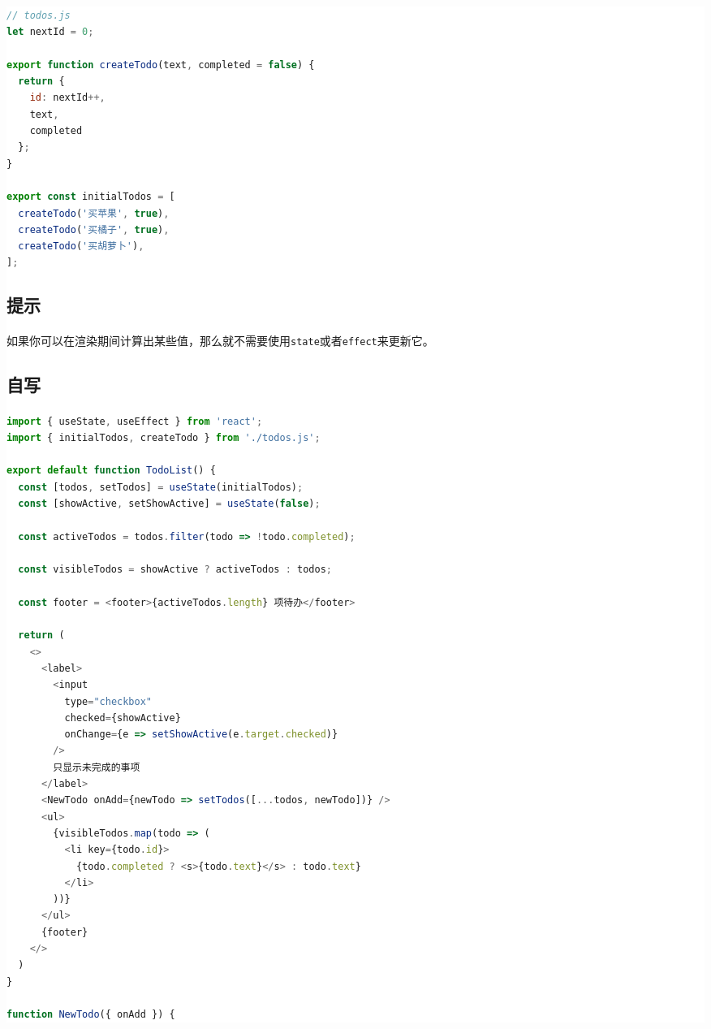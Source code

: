 ```js
// todos.js
let nextId = 0;

export function createTodo(text, completed = false) {
  return {
    id: nextId++,
    text,
    completed
  };
}

export const initialTodos = [
  createTodo('买苹果', true),
  createTodo('买橘子', true),
  createTodo('买胡萝卜'),
];
```

## 提示

如果你可以在渲染期间计算出某些值，那么就不需要使用`state`或者`effect`来更新它。

## 自写


```js
import { useState, useEffect } from 'react';
import { initialTodos, createTodo } from './todos.js';

export default function TodoList() {
  const [todos, setTodos] = useState(initialTodos);
  const [showActive, setShowActive] = useState(false);

  const activeTodos = todos.filter(todo => !todo.completed);

  const visibleTodos = showActive ? activeTodos : todos;

  const footer = <footer>{activeTodos.length} 项待办</footer>

  return (
    <>
      <label>
        <input
          type="checkbox"
          checked={showActive}
          onChange={e => setShowActive(e.target.checked)}
        />
        只显示未完成的事项
      </label>
      <NewTodo onAdd={newTodo => setTodos([...todos, newTodo])} />
      <ul>
        {visibleTodos.map(todo => (
          <li key={todo.id}>
            {todo.completed ? <s>{todo.text}</s> : todo.text}
          </li>
        ))}
      </ul>
      {footer}
    </>
  )
}

function NewTodo({ onAdd }) {
```